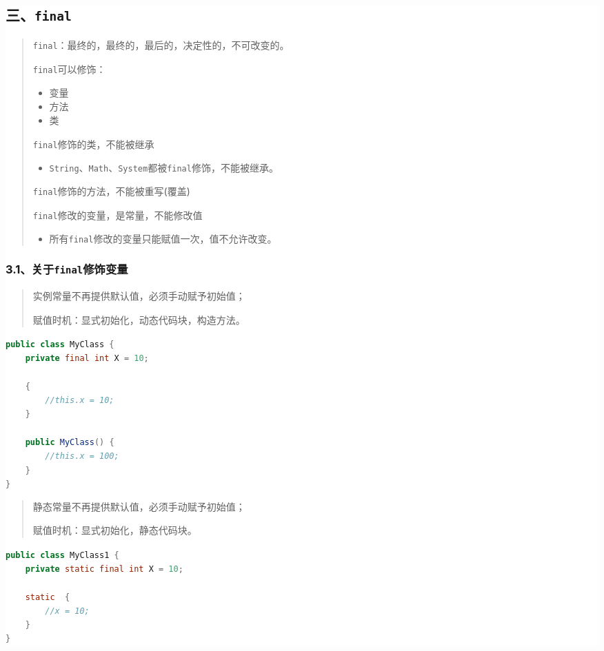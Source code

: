 ## 三、`final`

> `final`：最终的，最终的，最后的，决定性的，不可改变的。
>
> `final`可以修饰：
>
> * 变量
> * 方法
> * 类
>
> `final`修饰的类，不能被继承
>
> * `String`、`Math`、`System`都被`final`修饰，不能被继承。
>
> `final`修饰的方法，不能被重写(覆盖)
>
> `final`修改的变量，是常量，不能修改值
>
> * 所有`final`修改的变量只能赋值一次，值不允许改变。

### 3.1、关于`final`修饰变量

> 实例常量不再提供默认值，必须手动赋予初始值；
>
> 赋值时机：显式初始化，动态代码块，构造方法。

```java
public class MyClass {
    private final int X = 10;

    {
        //this.x = 10;
    }

    public MyClass() {
        //this.x = 100;
    }
}
```

> 静态常量不再提供默认值，必须手动赋予初始值；
>
> 赋值时机：显式初始化，静态代码块。

```java
public class MyClass1 {
    private static final int X = 10;

    static  {
        //x = 10;
    }
}
```
